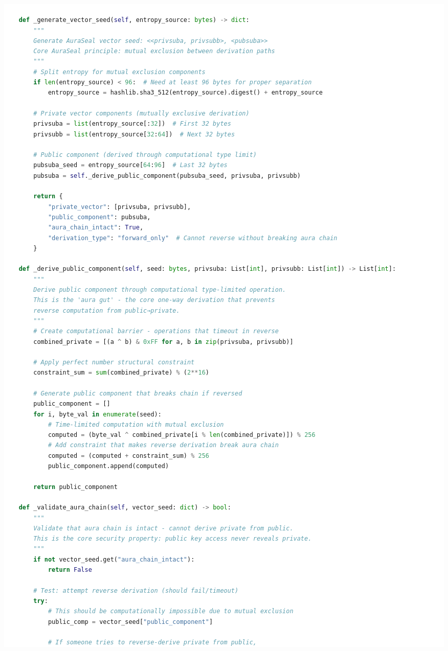 ```python
    
    def _generate_vector_seed(self, entropy_source: bytes) -> dict:
        """
        Generate AuraSeal vector seed: <<privsuba, privsubb>, <pubsuba>>
        Core AuraSeal principle: mutual exclusion between derivation paths
        """
        # Split entropy for mutual exclusion components
        if len(entropy_source) < 96:  # Need at least 96 bytes for proper separation
            entropy_source = hashlib.sha3_512(entropy_source).digest() + entropy_source
        
        # Private vector components (mutually exclusive derivation)
        privsuba = list(entropy_source[:32])  # First 32 bytes
        privsubb = list(entropy_source[32:64])  # Next 32 bytes
        
        # Public component (derived through computational type limit)
        pubsuba_seed = entropy_source[64:96]  # Last 32 bytes
        pubsuba = self._derive_public_component(pubsuba_seed, privsuba, privsubb)
        
        return {
            "private_vector": [privsuba, privsubb],
            "public_component": pubsuba,
            "aura_chain_intact": True,
            "derivation_type": "forward_only"  # Cannot reverse without breaking aura chain
        }
    
    def _derive_public_component(self, seed: bytes, privsuba: List[int], privsubb: List[int]) -> List[int]:
        """
        Derive public component through computational type-limited operation.
        This is the 'aura gut' - the core one-way derivation that prevents
        reverse computation from public→private.
        """
        # Create computational barrier - operations that timeout in reverse
        combined_private = [(a ^ b) & 0xFF for a, b in zip(privsuba, privsubb)]
        
        # Apply perfect number structural constraint
        constraint_sum = sum(combined_private) % (2**16)
        
        # Generate public component that breaks chain if reversed
        public_component = []
        for i, byte_val in enumerate(seed):
            # Time-limited computation with mutual exclusion
            computed = (byte_val ^ combined_private[i % len(combined_private)]) % 256
            # Add constraint that makes reverse derivation break aura chain
            computed = (computed + constraint_sum) % 256
            public_component.append(computed)
        
        return public_component
    
    def _validate_aura_chain(self, vector_seed: dict) -> bool:
        """
        Validate that aura chain is intact - cannot derive private from public.
        This is the core security property: public key access never reveals private.
        """
        if not vector_seed.get("aura_chain_intact"):
            return False
        
        # Test: attempt reverse derivation (should fail/timeout)
        try:
            # This should be computationally impossible due to mutual exclusion
            public_comp = vector_seed["public_component"]
            
            # If someone tries to reverse-derive private from public, 
```